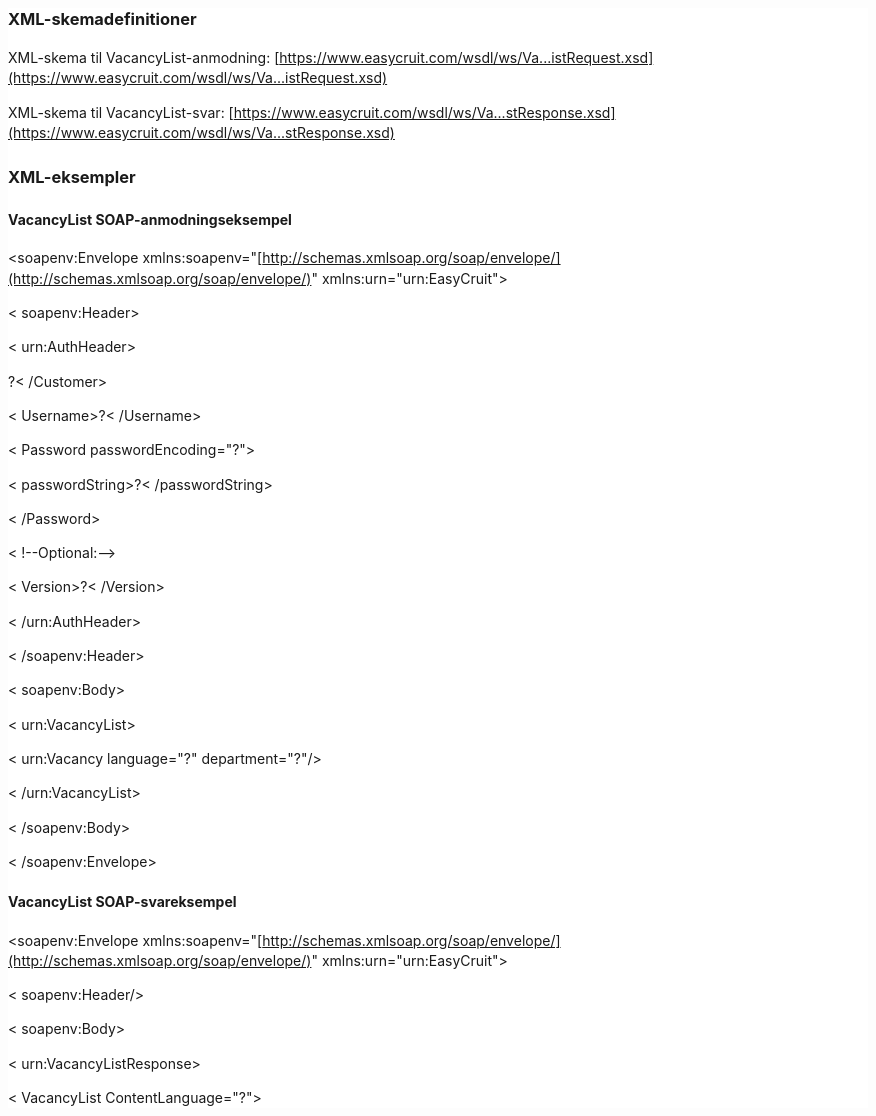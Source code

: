 ### XML-skemadefinitioner

XML-skema til VacancyList-anmodning:  [https://www.easycruit.com/wsdl/ws/Va...istRequest.xsd](https://www.easycruit.com/wsdl/ws/Va...istRequest.xsd)

XML-skema til VacancyList-svar:  [https://www.easycruit.com/wsdl/ws/Va...stResponse.xsd](https://www.easycruit.com/wsdl/ws/Va...stResponse.xsd)

### XML-eksempler

#### VacancyList SOAP-anmodningseksempel

<soapenv:Envelope xmlns:soapenv="[http://schemas.xmlsoap.org/soap/envelope/](http://schemas.xmlsoap.org/soap/envelope/)" xmlns:urn="urn:EasyCruit">

< soapenv:Header>

< urn:AuthHeader>

<Customer>?< /Customer>

< Username>?< /Username>

< Password passwordEncoding="?">

< passwordString>?< /passwordString>

< /Password>

< !--Optional:-->

< Version>?< /Version>

< /urn:AuthHeader>

< /soapenv:Header>

< soapenv:Body>

< urn:VacancyList>

< urn:Vacancy language="?" department="?"/>

< /urn:VacancyList>

< /soapenv:Body>

< /soapenv:Envelope>

#### VacancyList SOAP-svareksempel

<soapenv:Envelope xmlns:soapenv="[http://schemas.xmlsoap.org/soap/envelope/](http://schemas.xmlsoap.org/soap/envelope/)" xmlns:urn="urn:EasyCruit">

< soapenv:Header/>

< soapenv:Body>

< urn:VacancyListResponse>

< VacancyList ContentLanguage="?">
